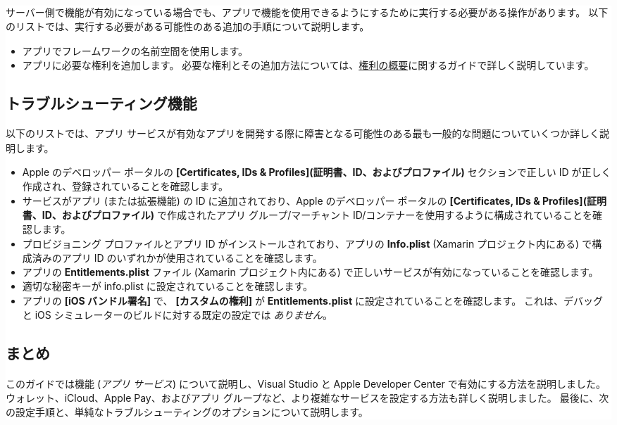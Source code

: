 サーバー側で機能が有効になっている場合でも、アプリで機能を使用できるようにするために実行する必要がある操作があります。 以下のリストでは、実行する必要がある可能性のある追加の手順について説明します。

- アプリでフレームワークの名前空間を使用します。
- アプリに必要な権利を追加します。 必要な権利とその追加方法については、[権利の概要](~/ios/deploy-test/provisioning/entitlements.md)に関するガイドで詳しく説明しています。

<a name="troubleshooting"></a>

## <a name="troubleshooting-capabilities"></a>トラブルシューティング機能

以下のリストでは、アプリ サービスが有効なアプリを開発する際に障害となる可能性のある最も一般的な問題についていくつか詳しく説明します。

- Apple のデベロッパー ポータルの **[Certificates, IDs & Profiles]\(証明書、ID、およびプロファイル\)** セクションで正しい ID が正しく作成され、登録されていることを確認します。
- サービスがアプリ (または拡張機能) の ID に追加されており、Apple のデベロッパー ポータルの **[Certificates, IDs & Profiles]\(証明書、ID、およびプロファイル\)** で作成されたアプリ グループ/マーチャント ID/コンテナーを使用するように構成されていることを確認します。
- プロビジョニング プロファイルとアプリ ID がインストールされており、アプリの **Info.plist** (Xamarin プロジェクト内にある) で構成済みのアプリ ID のいずれかが使用されていることを確認します。
- アプリの **Entitlements.plist** ファイル (Xamarin プロジェクト内にある) で正しいサービスが有効になっていることを確認します。
- 適切な秘密キーが info.plist に設定されていることを確認します。
- アプリの **[iOS バンドル署名]** で、 **[カスタムの権利]** が **Entitlements.plist** に設定されていることを確認します。 これは、デバッグと iOS シミュレーターのビルドに対する既定の設定では _ありません_。

<a name="summary"></a>

## <a name="summary"></a>まとめ

このガイドでは機能 (_アプリ サービス_) について説明し、Visual Studio と Apple Developer Center で有効にする方法を説明しました。 ウォレット、iCloud、Apple Pay、およびアプリ グループなど、より複雑なサービスを設定する方法も詳しく説明しました。 最後に、次の設定手順と、単純なトラブルシューティングのオプションについて説明します。
